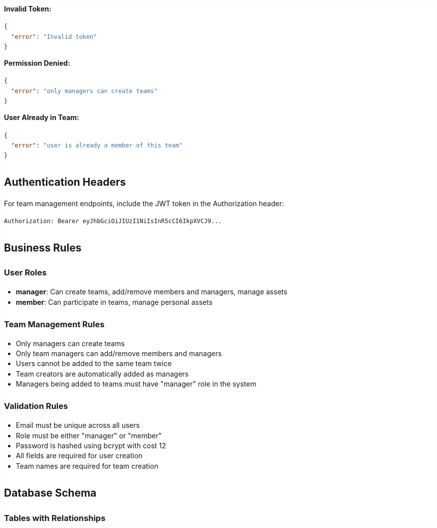 **Invalid Token:**
```json
{
  "error": "Invalid token"
}
```

**Permission Denied:**
```json
{
  "error": "only managers can create teams"
}
```

**User Already in Team:**
```json
{
  "error": "user is already a member of this team"
}
```

## Authentication Headers

For team management endpoints, include the JWT token in the Authorization header:

```http
Authorization: Bearer eyJhbGciOiJIUzI1NiIsInR5cCI6IkpXVCJ9...
```

## Business Rules

### User Roles
- **manager**: Can create teams, add/remove members and managers, manage assets
- **member**: Can participate in teams, manage personal assets

### Team Management Rules
- Only managers can create teams
- Only team managers can add/remove members and managers
- Users cannot be added to the same team twice
- Team creators are automatically added as managers
- Managers being added to teams must have "manager" role in the system

### Validation Rules
- Email must be unique across all users
- Role must be either "manager" or "member"
- Password is hashed using bcrypt with cost 12
- All fields are required for user creation
- Team names are required for team creation

## Database Schema

### Tables with Relationships
